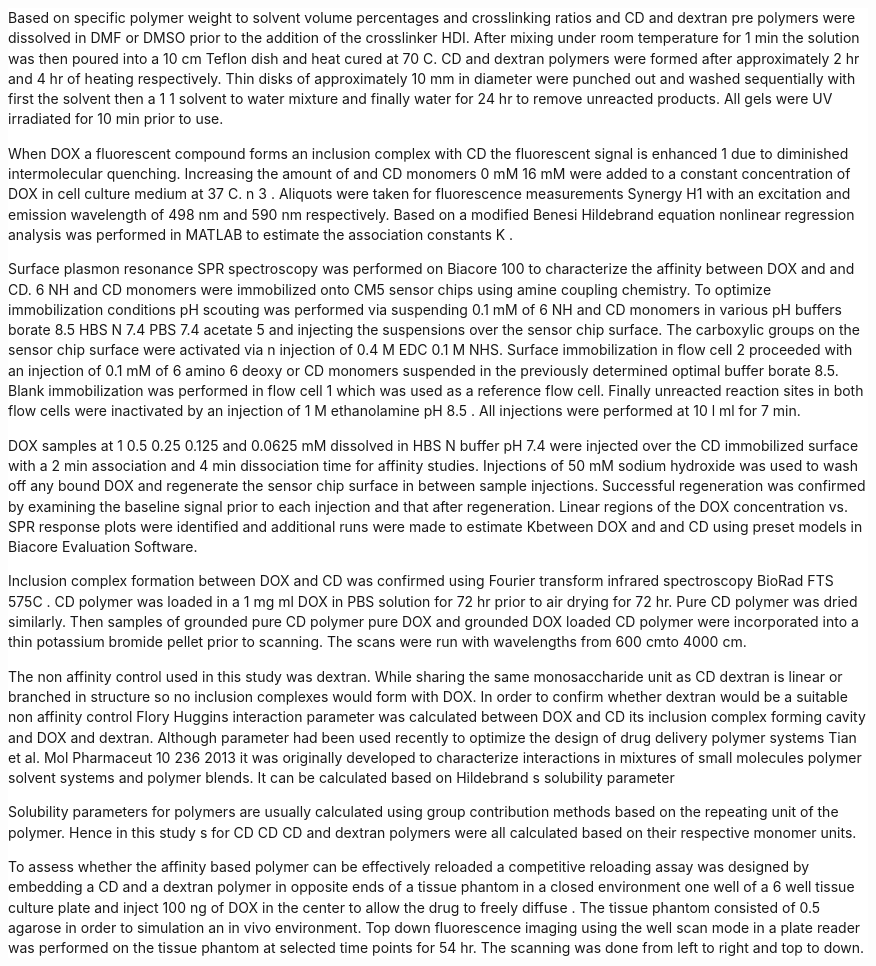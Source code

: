 Based on specific polymer weight to solvent volume percentages and crosslinking ratios and CD and dextran pre polymers were dissolved in DMF or DMSO prior to the addition of the crosslinker HDI. After mixing under room temperature for 1 min the solution was then poured into a 10 cm Teflon dish and heat cured at 70 C. CD and dextran polymers were formed after approximately 2 hr and 4 hr of heating respectively. Thin disks of approximately 10 mm in diameter were punched out and washed sequentially with first the solvent then a 1 1 solvent to water mixture and finally water for 24 hr to remove unreacted products. All gels were UV irradiated for 10 min prior to use.

When DOX a fluorescent compound forms an inclusion complex with CD the fluorescent signal is enhanced 1 due to diminished intermolecular quenching. Increasing the amount of and CD monomers 0 mM 16 mM were added to a constant concentration of DOX in cell culture medium at 37 C. n 3 . Aliquots were taken for fluorescence measurements Synergy H1 with an excitation and emission wavelength of 498 nm and 590 nm respectively. Based on a modified Benesi Hildebrand equation nonlinear regression analysis was performed in MATLAB to estimate the association constants K .

Surface plasmon resonance SPR spectroscopy was performed on Biacore 100 to characterize the affinity between DOX and and CD. 6 NH and CD monomers were immobilized onto CM5 sensor chips using amine coupling chemistry. To optimize immobilization conditions pH scouting was performed via suspending 0.1 mM of 6 NH and CD monomers in various pH buffers borate 8.5 HBS N 7.4 PBS 7.4 acetate 5 and injecting the suspensions over the sensor chip surface. The carboxylic groups on the sensor chip surface were activated via n injection of 0.4 M EDC 0.1 M NHS. Surface immobilization in flow cell 2 proceeded with an injection of 0.1 mM of 6 amino 6 deoxy or CD monomers suspended in the previously determined optimal buffer borate 8.5. Blank immobilization was performed in flow cell 1 which was used as a reference flow cell. Finally unreacted reaction sites in both flow cells were inactivated by an injection of 1 M ethanolamine pH 8.5 . All injections were performed at 10 l ml for 7 min.

DOX samples at 1 0.5 0.25 0.125 and 0.0625 mM dissolved in HBS N buffer pH 7.4 were injected over the CD immobilized surface with a 2 min association and 4 min dissociation time for affinity studies. Injections of 50 mM sodium hydroxide was used to wash off any bound DOX and regenerate the sensor chip surface in between sample injections. Successful regeneration was confirmed by examining the baseline signal prior to each injection and that after regeneration. Linear regions of the DOX concentration vs. SPR response plots were identified and additional runs were made to estimate Kbetween DOX and and CD using preset models in Biacore Evaluation Software.

Inclusion complex formation between DOX and CD was confirmed using Fourier transform infrared spectroscopy BioRad FTS 575C . CD polymer was loaded in a 1 mg ml DOX in PBS solution for 72 hr prior to air drying for 72 hr. Pure CD polymer was dried similarly. Then samples of grounded pure CD polymer pure DOX and grounded DOX loaded CD polymer were incorporated into a thin potassium bromide pellet prior to scanning. The scans were run with wavelengths from 600 cmto 4000 cm.

The non affinity control used in this study was dextran. While sharing the same monosaccharide unit as CD dextran is linear or branched in structure so no inclusion complexes would form with DOX. In order to confirm whether dextran would be a suitable non affinity control Flory Huggins interaction parameter was calculated between DOX and CD its inclusion complex forming cavity and DOX and dextran. Although parameter had been used recently to optimize the design of drug delivery polymer systems Tian et al. Mol Pharmaceut 10 236 2013 it was originally developed to characterize interactions in mixtures of small molecules polymer solvent systems and polymer blends. It can be calculated based on Hildebrand s solubility parameter 

Solubility parameters for polymers are usually calculated using group contribution methods based on the repeating unit of the polymer. Hence in this study s for CD CD CD and dextran polymers were all calculated based on their respective monomer units.

To assess whether the affinity based polymer can be effectively reloaded a competitive reloading assay was designed by embedding a CD and a dextran polymer in opposite ends of a tissue phantom in a closed environment one well of a 6 well tissue culture plate and inject 100 ng of DOX in the center to allow the drug to freely diffuse . The tissue phantom consisted of 0.5 agarose in order to simulation an in vivo environment. Top down fluorescence imaging using the well scan mode in a plate reader was performed on the tissue phantom at selected time points for 54 hr. The scanning was done from left to right and top to down.
